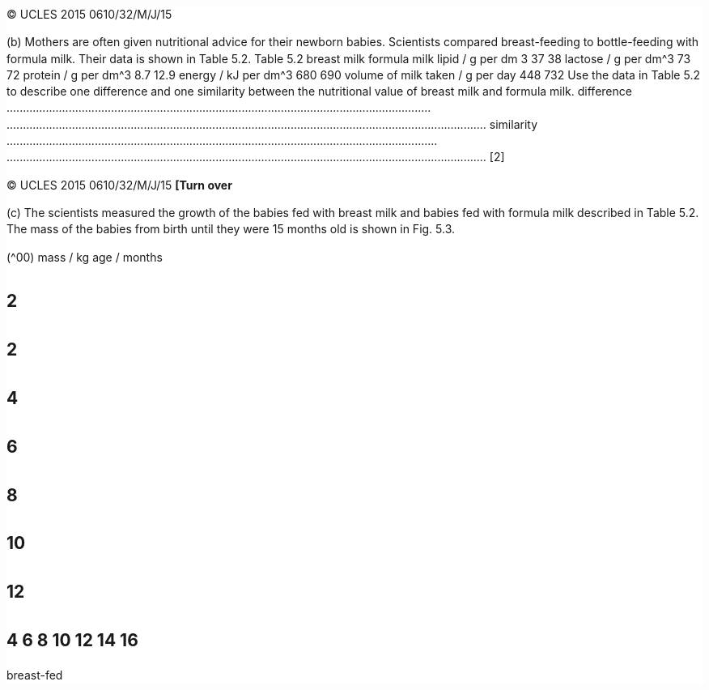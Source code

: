 
© UCLES 2015 0610/32/M/J/15 

 (b) Mothers are often given nutritional advice for their newborn babies. Scientists compared breast-feeding to bottle-feeding with formula milk. Their data is shown in Table 5.2. Table 5.2 breast milk formula milk lipid / g per dm 3 37 38 lactose / g per dm^3 73 72 protein / g per dm^3 8.7 12.9 energy / kJ per dm^3 680 690 volume of milk taken / g per day 448 732 Use the data in Table 5.2 to describe one difference and one similarity between the nutritional value of breast milk and formula milk. difference .................................................................................................................................. ................................................................................................................................................... similarity .................................................................................................................................... ................................................................................................................................................... [2] 


© UCLES 2015 0610/32/M/J/15 **[Turn over** 

 (c) The scientists measured the growth of the babies fed with breast milk and babies fed with formula milk described in Table 5.2. The mass of the babies from birth until they were 15 months old is shown in Fig. 5.3. 

(^00) mass / kg age / months 

## 2 

## 2 

## 4 

## 6 

## 8 

## 10 

## 12 

## 4 6 8 10 12 14 16 

 breast-fed 

